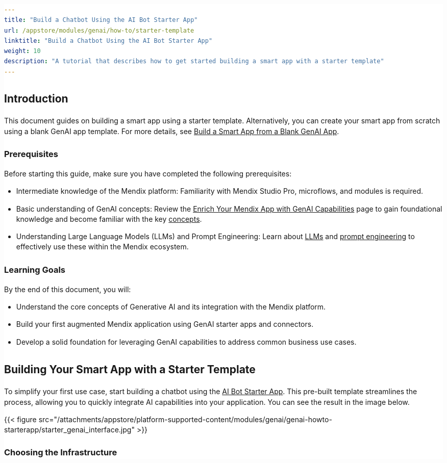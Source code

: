 ```yaml
---
title: "Build a Chatbot Using the AI Bot Starter App"
url: /appstore/modules/genai/how-to/starter-template
linktitle: "Build a Chatbot Using the AI Bot Starter App"
weight: 10
description: "A tutorial that describes how to get started building a smart app with a starter template"
---
```


## Introduction

This document guides on building a smart app using a starter template. Alternatively, you can create your smart app from scratch using a blank GenAI app template. For more details, see [Build a Smart App from a Blank GenAI App](/appstore/modules/genai/how-to/blank-app/).

### Prerequisites

Before starting this guide, make sure you have completed the following prerequisites:

* Intermediate knowledge of the Mendix platform: Familiarity with Mendix Studio Pro, microflows, and modules is required.

* Basic understanding of GenAI concepts: Review the [Enrich Your Mendix App with GenAI Capabilities](/appstore/modules/genai/) page to gain foundational knowledge and become familiar with the key [concepts](/appstore/modules/genai/get-started/).

* Understanding Large Language Models (LLMs) and Prompt Engineering: Learn about [LLMs](/appstore/modules/genai/get-started/#llm) and [prompt engineering](/appstore/modules/genai/get-started/#prompt-engineering) to effectively use these within the Mendix ecosystem.

### Learning Goals

By the end of this document, you will:

* Understand the core concepts of Generative AI and its integration with the Mendix platform.

* Build your first augmented Mendix application using GenAI starter apps and connectors.

* Develop a solid foundation for leveraging GenAI capabilities to address common business use cases.

## Building Your Smart App with a Starter Template

To simplify your first use case, start building a chatbot using the [AI Bot Starter App](https://marketplace.mendix.com/link/component/227926). This pre-built template streamlines the process, allowing you to quickly integrate AI capabilities into your application. You can see the result in the image below.

{{< figure src="/attachments/appstore/platform-supported-content/modules/genai/genai-howto-starterapp/starter_genai_interface.jpg" >}}

### Choosing the Infrastructure
